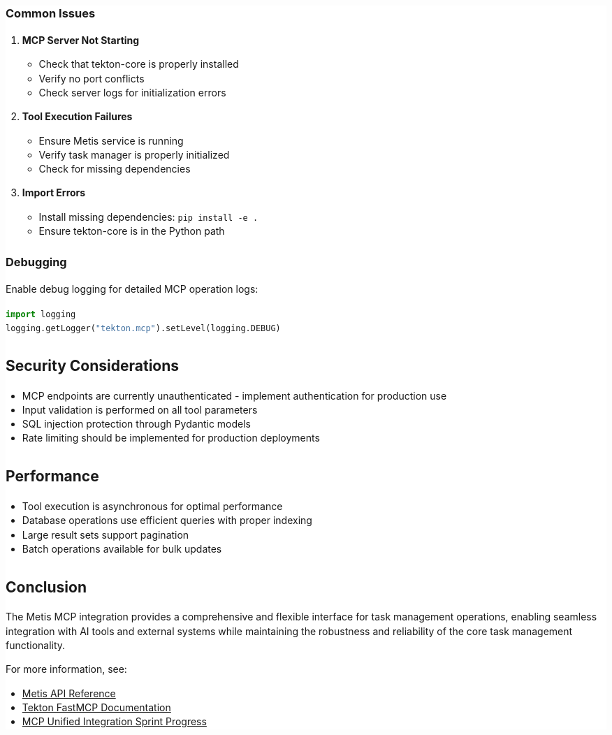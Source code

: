 ### Common Issues

1. **MCP Server Not Starting**
   - Check that tekton-core is properly installed
   - Verify no port conflicts
   - Check server logs for initialization errors

2. **Tool Execution Failures**
   - Ensure Metis service is running
   - Verify task manager is properly initialized
   - Check for missing dependencies

3. **Import Errors**
   - Install missing dependencies: `pip install -e .`
   - Ensure tekton-core is in the Python path

### Debugging

Enable debug logging for detailed MCP operation logs:

```python
import logging
logging.getLogger("tekton.mcp").setLevel(logging.DEBUG)
```

## Security Considerations

- MCP endpoints are currently unauthenticated - implement authentication for production use
- Input validation is performed on all tool parameters
- SQL injection protection through Pydantic models
- Rate limiting should be implemented for production deployments

## Performance

- Tool execution is asynchronous for optimal performance
- Database operations use efficient queries with proper indexing
- Large result sets support pagination
- Batch operations available for bulk updates

## Conclusion

The Metis MCP integration provides a comprehensive and flexible interface for task management operations, enabling seamless integration with AI tools and external systems while maintaining the robustness and reliability of the core task management functionality.

For more information, see:
- [Metis API Reference](docs/api_reference.md)
- [Tekton FastMCP Documentation](../tekton-core/tekton/mcp/fastmcp/README.md)
- [MCP Unified Integration Sprint Progress](../MetaData/DevelopmentSprints/MCP_Unified_Integration_Sprint/ProgressSummary.md)